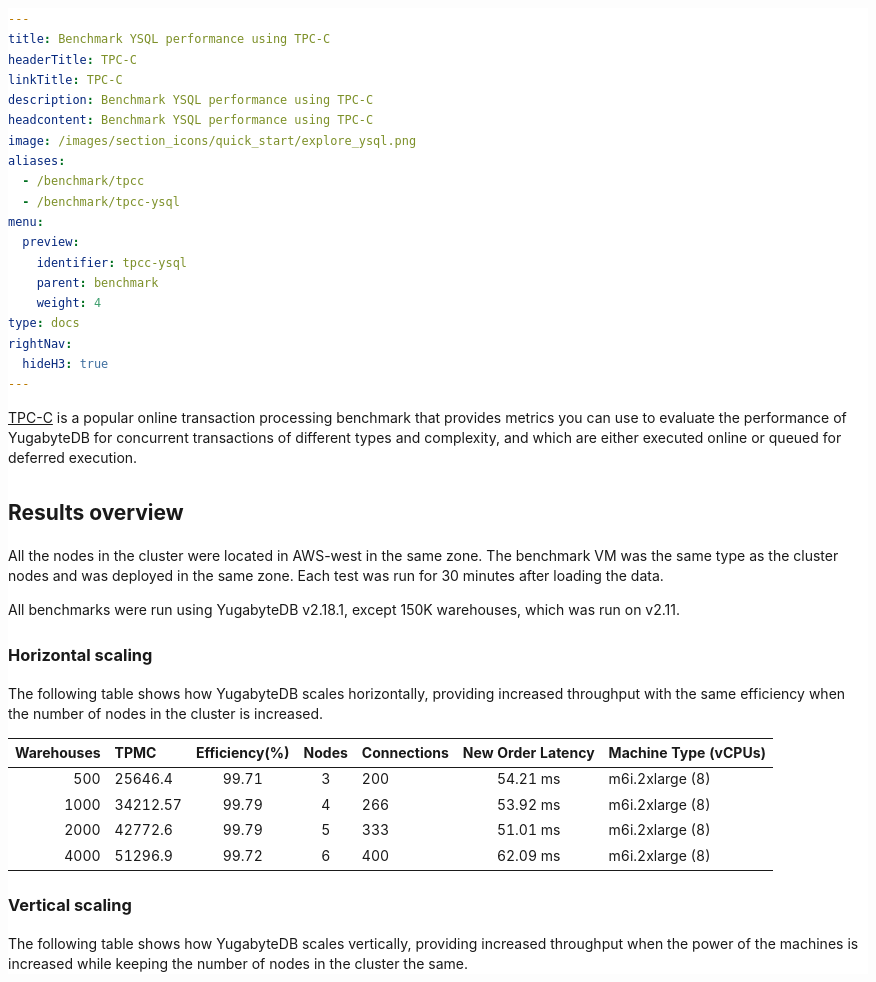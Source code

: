 ```yaml
---
title: Benchmark YSQL performance using TPC-C
headerTitle: TPC-C
linkTitle: TPC-C
description: Benchmark YSQL performance using TPC-C
headcontent: Benchmark YSQL performance using TPC-C
image: /images/section_icons/quick_start/explore_ysql.png
aliases:
  - /benchmark/tpcc
  - /benchmark/tpcc-ysql
menu:
  preview:
    identifier: tpcc-ysql
    parent: benchmark
    weight: 4
type: docs
rightNav:
  hideH3: true
---
```


[TPC-C](http://www.tpc.org/tpcc/) is a popular online transaction processing benchmark that provides metrics you can use to evaluate the performance of YugabyteDB for concurrent transactions of different types and complexity, and which are either executed online or queued for deferred execution.

## Results overview

All the nodes in the cluster were located in AWS-west in the same zone. The benchmark VM was the same type as the cluster nodes and was deployed in the same zone. Each test was run for 30 minutes after loading the data.

All benchmarks were run using YugabyteDB v2.18.1, except 150K warehouses, which was run on v2.11.

### Horizontal scaling

The following table shows how YugabyteDB scales horizontally, providing increased throughput with the same efficiency when the number of nodes in the cluster is increased.

| Warehouses |   TPMC   | Efficiency(%) | Nodes | Connections | New Order Latency | Machine Type (vCPUs) |
| ---------: | :------- | :-----------: | :---: | ----------- | :---------------: | :------------------- |
|        500 | 25646.4  |     99.71     |   3   | 200         |     54.21 ms      | m6i.2xlarge&nbsp;(8) |
|       1000 | 34212.57 |     99.79     |   4   | 266         |     53.92 ms      | m6i.2xlarge&nbsp;(8) |
|       2000 | 42772.6  |     99.79     |   5   | 333         |     51.01 ms      | m6i.2xlarge&nbsp;(8) |
|       4000 | 51296.9  |     99.72     |   6   | 400         |     62.09 ms      | m6i.2xlarge&nbsp;(8) |

### Vertical scaling

The following table shows how YugabyteDB scales vertically, providing increased throughput when the power of the machines is increased while keeping the number of nodes in the cluster the same.
